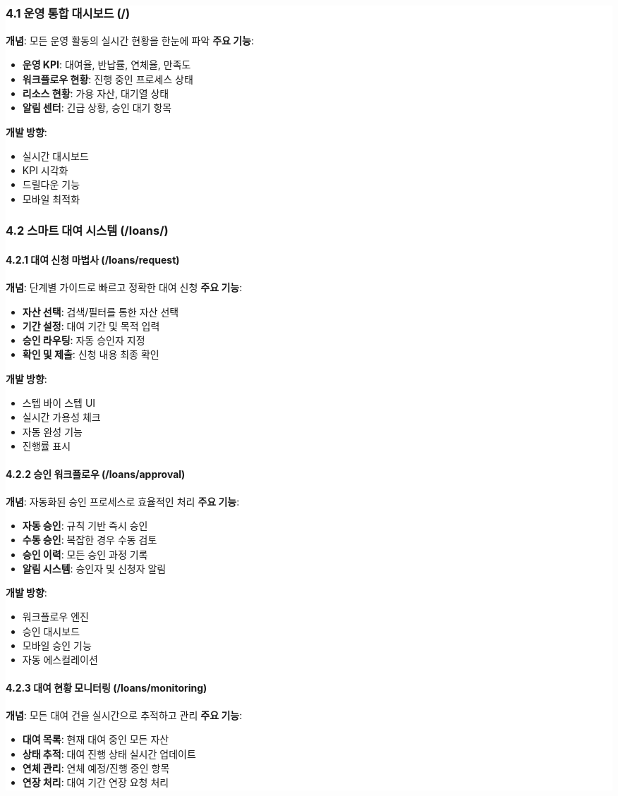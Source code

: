 ### 4.1 운영 통합 대시보드 (/)
**개념**: 모든 운영 활동의 실시간 현황을 한눈에 파악
**주요 기능**:
- **운영 KPI**: 대여율, 반납률, 연체율, 만족도
- **워크플로우 현황**: 진행 중인 프로세스 상태
- **리소스 현황**: 가용 자산, 대기열 상태
- **알림 센터**: 긴급 상황, 승인 대기 항목

**개발 방향**:
- 실시간 대시보드
- KPI 시각화
- 드릴다운 기능
- 모바일 최적화

### 4.2 스마트 대여 시스템 (/loans/)

#### 4.2.1 대여 신청 마법사 (/loans/request)
**개념**: 단계별 가이드로 빠르고 정확한 대여 신청
**주요 기능**:
- **자산 선택**: 검색/필터를 통한 자산 선택
- **기간 설정**: 대여 기간 및 목적 입력
- **승인 라우팅**: 자동 승인자 지정
- **확인 및 제출**: 신청 내용 최종 확인

**개발 방향**:
- 스텝 바이 스텝 UI
- 실시간 가용성 체크
- 자동 완성 기능
- 진행률 표시

#### 4.2.2 승인 워크플로우 (/loans/approval)
**개념**: 자동화된 승인 프로세스로 효율적인 처리
**주요 기능**:
- **자동 승인**: 규칙 기반 즉시 승인
- **수동 승인**: 복잡한 경우 수동 검토
- **승인 이력**: 모든 승인 과정 기록
- **알림 시스템**: 승인자 및 신청자 알림

**개발 방향**:
- 워크플로우 엔진
- 승인 대시보드
- 모바일 승인 기능
- 자동 에스컬레이션

#### 4.2.3 대여 현황 모니터링 (/loans/monitoring)
**개념**: 모든 대여 건을 실시간으로 추적하고 관리
**주요 기능**:
- **대여 목록**: 현재 대여 중인 모든 자산
- **상태 추적**: 대여 진행 상태 실시간 업데이트
- **연체 관리**: 연체 예정/진행 중인 항목
- **연장 처리**: 대여 기간 연장 요청 처리
